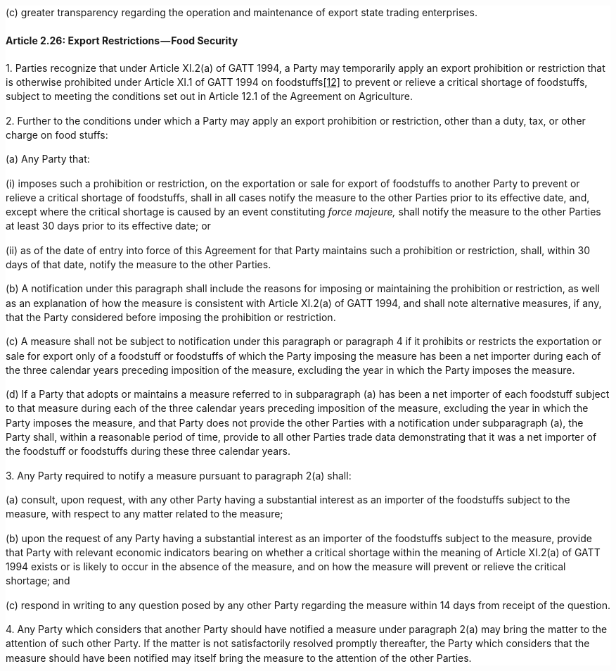 (c) greater transparency regarding the operation and maintenance of export state trading enterprises.

#### Article 2.26: Export Restrictions — Food Security

1\. Parties recognize that under Article XI.2(a) of GATT 1994, a Party may temporarily apply an export prohibition or restriction that is otherwise prohibited under Article XI.1 of GATT 1994 on foodstuffs[[12]](#87f1) to prevent or relieve a critical shortage of foodstuffs, subject to meeting the conditions set out in Article 12.1 of the Agreement on Agriculture.

2\. Further to the conditions under which a Party may apply an export prohibition or restriction, other than a duty, tax, or other charge on food stuffs:

(a) Any Party that:

(i) imposes such a prohibition or restriction, on the exportation or sale for export of foodstuffs to another Party to prevent or relieve a critical shortage of foodstuffs, shall in all cases notify the measure to the other Parties prior to its effective date, and, except where the critical shortage is caused by an event constituting _force majeure,_ shall notify the measure to the other Parties at least 30 days prior to its effective date; or

(ii) as of the date of entry into force of this Agreement for that Party maintains such a prohibition or restriction, shall, within 30 days of that date, notify the measure to the other Parties.

(b) A notification under this paragraph shall include the reasons for imposing or maintaining the prohibition or restriction, as well as an explanation of how the measure is consistent with Article XI.2(a) of GATT 1994, and shall note alternative measures, if any, that the Party considered before imposing the prohibition or restriction.

(c) A measure shall not be subject to notification under this paragraph or paragraph 4 if it prohibits or restricts the exportation or sale for export only of a foodstuff or foodstuffs of which the Party imposing the measure has been a net importer during each of the three calendar years preceding imposition of the measure, excluding the year in which the Party imposes the measure.

(d) If a Party that adopts or maintains a measure referred to in subparagraph (a) has been a net importer of each foodstuff subject to that measure during each of the three calendar years preceding imposition of the measure, excluding the year in which the Party imposes the measure, and that Party does not provide the other Parties with a notification under subparagraph (a), the Party shall, within a reasonable period of time, provide to all other Parties trade data demonstrating that it was a net importer of the foodstuff or foodstuffs during these three calendar years.

3\. Any Party required to notify a measure pursuant to paragraph 2(a) shall:

(a) consult, upon request, with any other Party having a substantial interest as an importer of the foodstuffs subject to the measure, with respect to any matter related to the measure;

(b) upon the request of any Party having a substantial interest as an importer of the foodstuffs subject to the measure, provide that Party with relevant economic indicators bearing on whether a critical shortage within the meaning of Article XI.2(a) of GATT 1994 exists or is likely to occur in the absence of the measure, and on how the measure will prevent or relieve the critical shortage; and

(c) respond in writing to any question posed by any other Party regarding the measure within 14 days from receipt of the question.

4\. Any Party which considers that another Party should have notified a measure under paragraph 2(a) may bring the matter to the attention of such other Party. If the matter is not satisfactorily resolved promptly thereafter, the Party which considers that the measure should have been notified may itself bring the measure to the attention of the other Parties.
